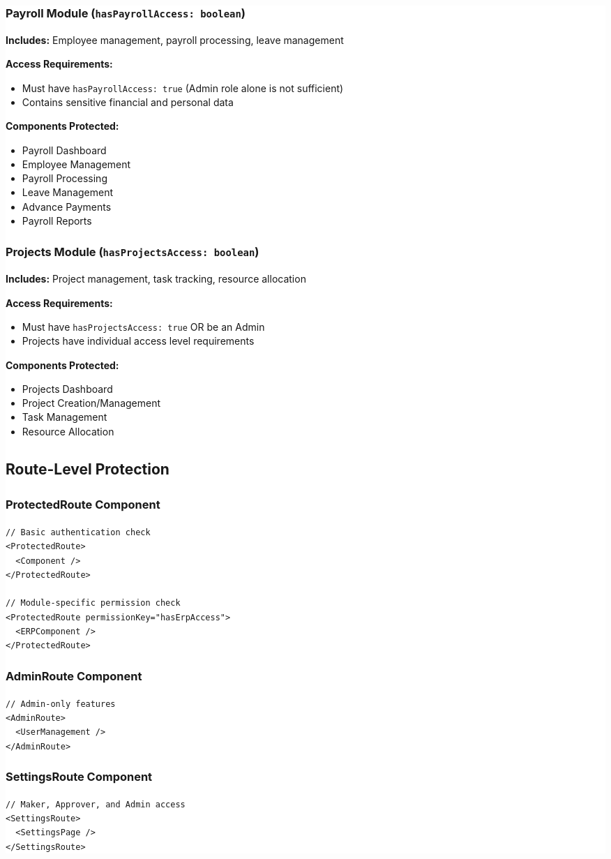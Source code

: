 ### Payroll Module (`hasPayrollAccess: boolean`)
**Includes:** Employee management, payroll processing, leave management

**Access Requirements:**
- Must have `hasPayrollAccess: true` (Admin role alone is not sufficient)
- Contains sensitive financial and personal data

**Components Protected:**
- Payroll Dashboard
- Employee Management
- Payroll Processing
- Leave Management
- Advance Payments
- Payroll Reports

### Projects Module (`hasProjectsAccess: boolean`)
**Includes:** Project management, task tracking, resource allocation

**Access Requirements:**
- Must have `hasProjectsAccess: true` OR be an Admin
- Projects have individual access level requirements

**Components Protected:**
- Projects Dashboard
- Project Creation/Management
- Task Management
- Resource Allocation

## Route-Level Protection

### ProtectedRoute Component
```tsx
// Basic authentication check
<ProtectedRoute>
  <Component />
</ProtectedRoute>

// Module-specific permission check
<ProtectedRoute permissionKey="hasErpAccess">
  <ERPComponent />
</ProtectedRoute>
```

### AdminRoute Component
```tsx
// Admin-only features
<AdminRoute>
  <UserManagement />
</AdminRoute>
```

### SettingsRoute Component
```tsx
// Maker, Approver, and Admin access
<SettingsRoute>
  <SettingsPage />
</SettingsRoute>
```
